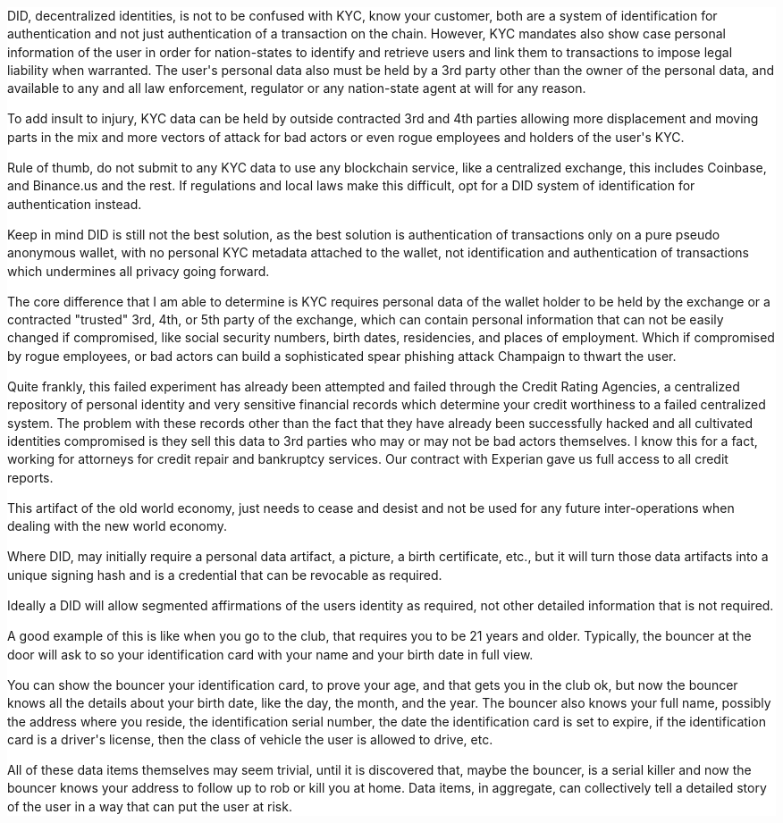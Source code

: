 DID, decentralized identities, is not to be confused with KYC, know your customer, both are a system of identification for authentication and not just authentication of a transaction on the chain.  However, KYC mandates also show case personal information of the user in order for nation-states to identify and retrieve users and link them to transactions to impose legal liability when warranted.  The user's personal data also must be held by a 3rd party other than the owner of the personal data, and available to any and all law enforcement, regulator or any nation-state agent at will for any reason.

To add insult to injury, KYC data can be held by outside contracted 3rd and 4th parties allowing more displacement and moving parts in the mix and more vectors of attack for bad actors or even rogue employees and holders of the user's  KYC.

Rule of thumb, do not submit to any KYC data to use any blockchain service, like a centralized  exchange, this includes Coinbase, and Binance.us and the rest.  If regulations and local laws make this difficult, opt for a DID system of identification for authentication instead.

Keep in mind DID is still not the best solution, as the best solution is authentication of transactions only on a pure pseudo anonymous wallet, with no personal KYC metadata attached to the wallet, not identification and authentication of transactions which undermines all privacy going forward.

The core difference that I am able to determine is KYC requires personal data of the wallet holder to be held by the exchange or a contracted "trusted" 3rd, 4th, or 5th party of the exchange, which can contain personal information that can not be easily changed if compromised, like social security numbers, birth dates, residencies, and places of employment.  Which if compromised by rogue employees, or bad actors can build a sophisticated spear phishing attack Champaign to thwart the user.

Quite frankly, this failed experiment has already been attempted and failed through the Credit Rating Agencies, a centralized repository of personal identity and very sensitive financial records which determine your credit worthiness to a failed centralized system.  The problem with these records other than the fact that they have already been successfully hacked and all cultivated identities compromised is they sell this data to 3rd parties who may or may not be bad actors themselves.  I know this for a fact, working for attorneys for credit repair and bankruptcy services.  Our contract with Experian gave us full access to all credit reports.

This artifact of the old world economy, just needs to cease and desist and not be used for any future inter-operations when dealing with the new world economy.  

Where DID, may initially require a personal data artifact, a picture, a birth certificate, etc., but it will turn those data artifacts into a unique signing hash and is a credential that can be revocable as required.

Ideally a DID will allow segmented affirmations of the users identity as required, not other detailed information that is not required.

A good example of this is like when you go to the club, that requires you to be 21 years and older.  Typically, the bouncer at the door will ask to so your identification card with your name and your birth date in full view.

You can show the bouncer your identification card, to prove your age, and that gets you in the club ok, but now the bouncer knows all the details about your birth date, like the day, the month, and the year.  The bouncer also knows your full name, possibly the address where you reside, the identification serial number, the date the identification card is set to expire, if the identification card is a driver's license, then the class of vehicle the user is allowed to drive, etc.

All of these data items themselves may seem trivial, until it is discovered that, maybe the bouncer, is a serial killer and now the bouncer knows your address to follow up to rob or kill you at home.  Data items, in aggregate, can collectively tell a detailed story of the user in a way that can put the user at risk.
